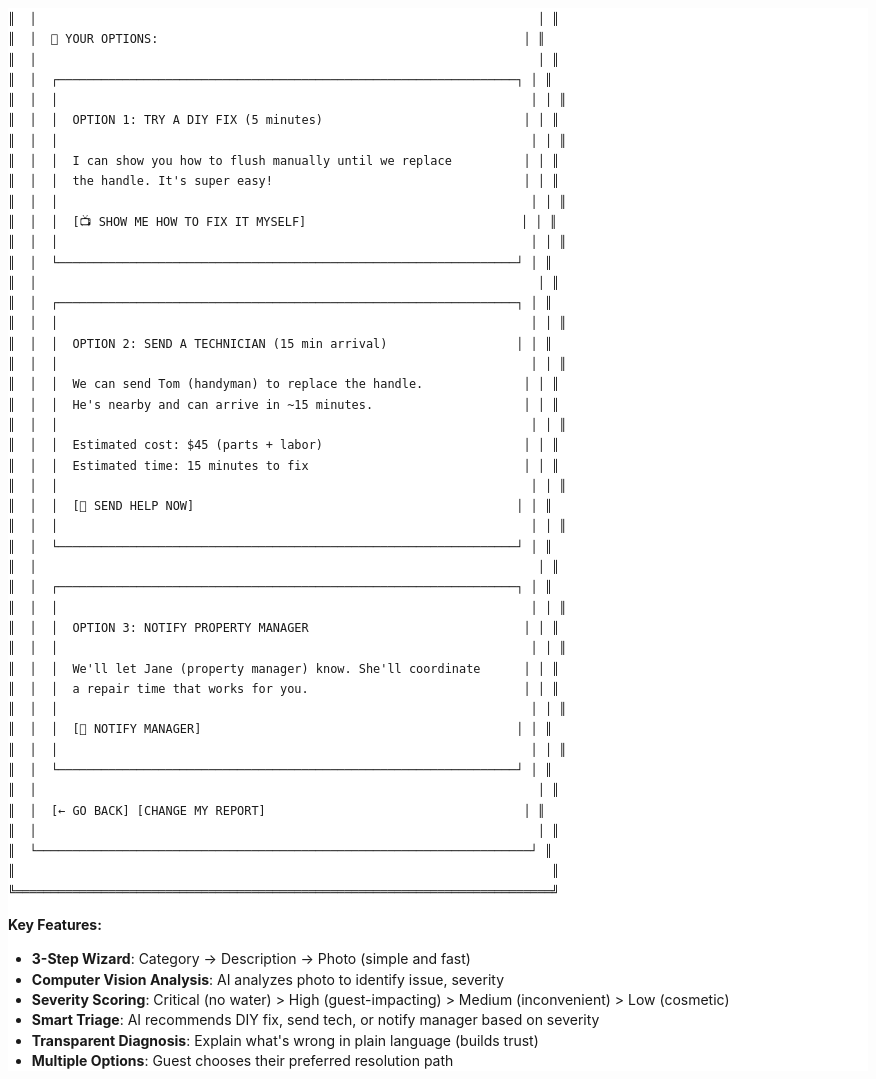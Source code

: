 ```
║  │                                                                      │ ║
║  │  🎯 YOUR OPTIONS:                                                   │ ║
║  │                                                                      │ ║
║  │  ┌────────────────────────────────────────────────────────────────┐ │ ║
║  │  │                                                                  │ │ ║
║  │  │  OPTION 1: TRY A DIY FIX (5 minutes)                            │ │ ║
║  │  │                                                                  │ │ ║
║  │  │  I can show you how to flush manually until we replace          │ │ ║
║  │  │  the handle. It's super easy!                                   │ │ ║
║  │  │                                                                  │ │ ║
║  │  │  [📺 SHOW ME HOW TO FIX IT MYSELF]                              │ │ ║
║  │  │                                                                  │ │ ║
║  │  └────────────────────────────────────────────────────────────────┘ │ ║
║  │                                                                      │ ║
║  │  ┌────────────────────────────────────────────────────────────────┐ │ ║
║  │  │                                                                  │ │ ║
║  │  │  OPTION 2: SEND A TECHNICIAN (15 min arrival)                  │ │ ║
║  │  │                                                                  │ │ ║
║  │  │  We can send Tom (handyman) to replace the handle.              │ │ ║
║  │  │  He's nearby and can arrive in ~15 minutes.                     │ │ ║
║  │  │                                                                  │ │ ║
║  │  │  Estimated cost: $45 (parts + labor)                            │ │ ║
║  │  │  Estimated time: 15 minutes to fix                              │ │ ║
║  │  │                                                                  │ │ ║
║  │  │  [🚨 SEND HELP NOW]                                             │ │ ║
║  │  │                                                                  │ │ ║
║  │  └────────────────────────────────────────────────────────────────┘ │ ║
║  │                                                                      │ ║
║  │  ┌────────────────────────────────────────────────────────────────┐ │ ║
║  │  │                                                                  │ │ ║
║  │  │  OPTION 3: NOTIFY PROPERTY MANAGER                              │ │ ║
║  │  │                                                                  │ │ ║
║  │  │  We'll let Jane (property manager) know. She'll coordinate      │ │ ║
║  │  │  a repair time that works for you.                              │ │ ║
║  │  │                                                                  │ │ ║
║  │  │  [📧 NOTIFY MANAGER]                                            │ │ ║
║  │  │                                                                  │ │ ║
║  │  └────────────────────────────────────────────────────────────────┘ │ ║
║  │                                                                      │ ║
║  │  [← GO BACK] [CHANGE MY REPORT]                                    │ ║
║  │                                                                      │ ║
║  └─────────────────────────────────────────────────────────────────────┘ ║
║                                                                           ║
╚═══════════════════════════════════════════════════════════════════════════╝
```

**Key Features:**
- **3-Step Wizard**: Category → Description → Photo (simple and fast)
- **Computer Vision Analysis**: AI analyzes photo to identify issue, severity
- **Severity Scoring**: Critical (no water) > High (guest-impacting) > Medium (inconvenient) > Low (cosmetic)
- **Smart Triage**: AI recommends DIY fix, send tech, or notify manager based on severity
- **Transparent Diagnosis**: Explain what's wrong in plain language (builds trust)
- **Multiple Options**: Guest chooses their preferred resolution path
